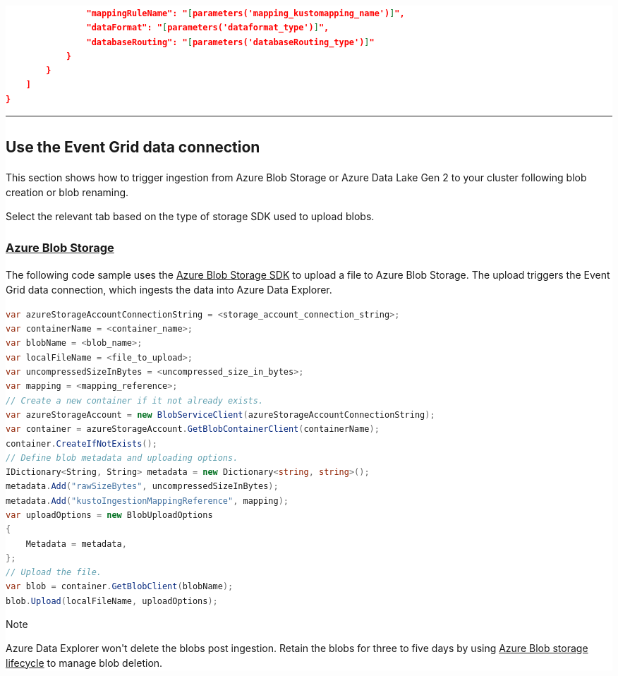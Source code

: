 ```json
                "mappingRuleName": "[parameters('mapping_kustomapping_name')]",
                "dataFormat": "[parameters('dataformat_type')]",
                "databaseRouting": "[parameters('databaseRouting_type')]"
            }
        }
    ]
}
```

---

## Use the Event Grid data connection

This section shows how to trigger ingestion from Azure Blob Storage or Azure Data Lake Gen 2 to your cluster following blob creation or blob renaming.

Select the relevant tab based on the type of storage SDK used to upload blobs.

### [Azure Blob Storage](#tab/azure-blob-storage)

The following code sample uses the [Azure Blob Storage SDK](https://www.nuget.org/packages/Azure.Storage.Blobs/) to upload a file to Azure Blob Storage. The upload triggers the Event Grid data connection, which ingests the data into Azure Data Explorer.

```csharp
var azureStorageAccountConnectionString = <storage_account_connection_string>;
var containerName = <container_name>;
var blobName = <blob_name>;
var localFileName = <file_to_upload>;
var uncompressedSizeInBytes = <uncompressed_size_in_bytes>;
var mapping = <mapping_reference>;
// Create a new container if it not already exists.
var azureStorageAccount = new BlobServiceClient(azureStorageAccountConnectionString);
var container = azureStorageAccount.GetBlobContainerClient(containerName);
container.CreateIfNotExists();
// Define blob metadata and uploading options.
IDictionary<String, String> metadata = new Dictionary<string, string>();
metadata.Add("rawSizeBytes", uncompressedSizeInBytes);
metadata.Add("kustoIngestionMappingReference", mapping);
var uploadOptions = new BlobUploadOptions
{
    Metadata = metadata,
};
// Upload the file.
var blob = container.GetBlobClient(blobName);
blob.Upload(localFileName, uploadOptions);
```

> [!NOTE]
> Azure Data Explorer won't delete the blobs post ingestion. Retain the blobs for three to five days by using [Azure Blob storage lifecycle](/azure/storage/blobs/storage-lifecycle-management-concepts?tabs=azure-portal) to manage blob deletion.
